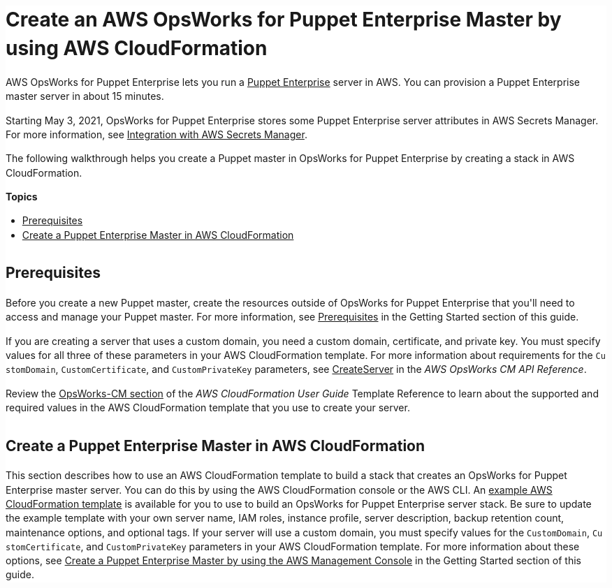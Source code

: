 # Create an AWS OpsWorks for Puppet Enterprise Master by using AWS CloudFormation<a name="opspup-create-server-cfn"></a>

AWS OpsWorks for Puppet Enterprise lets you run a [Puppet Enterprise](https://puppet.com/products/puppet-enterprise) server in AWS\. You can provision a Puppet Enterprise master server in about 15 minutes\.

Starting May 3, 2021, OpsWorks for Puppet Enterprise stores some Puppet Enterprise server attributes in AWS Secrets Manager\. For more information, see [Integration with AWS Secrets Manager](data-protection.md#data-protection-secrets-manager)\.

The following walkthrough helps you create a Puppet master in OpsWorks for Puppet Enterprise by creating a stack in AWS CloudFormation\.

**Topics**
+ [Prerequisites](#opspup-create-server-cfn-prereqs)
+ [Create a Puppet Enterprise Master in AWS CloudFormation](#opspup-create-server-cfn-main)

## Prerequisites<a name="opspup-create-server-cfn-prereqs"></a>

Before you create a new Puppet master, create the resources outside of OpsWorks for Puppet Enterprise that you'll need to access and manage your Puppet master\. For more information, see [Prerequisites](gettingstarted-opspup.md#gettingstarted-opspup-prereqs) in the Getting Started section of this guide\.

If you are creating a server that uses a custom domain, you need a custom domain, certificate, and private key\. You must specify values for all three of these parameters in your AWS CloudFormation template\. For more information about requirements for the `CustomDomain`, `CustomCertificate`, and `CustomPrivateKey` parameters, see [CreateServer](https://docs.aws.amazon.com/opsworks-cm/latest/APIReference/API_CreateServer.html) in the *AWS OpsWorks CM API Reference*\.

Review the [OpsWorks\-CM section](https://docs.aws.amazon.com/AWSCloudFormation/latest/UserGuide/aws-resource-opsworkscm-server.html) of the *AWS CloudFormation User Guide* Template Reference to learn about the supported and required values in the AWS CloudFormation template that you use to create your server\.

## Create a Puppet Enterprise Master in AWS CloudFormation<a name="opspup-create-server-cfn-main"></a>

This section describes how to use an AWS CloudFormation template to build a stack that creates an OpsWorks for Puppet Enterprise master server\. You can do this by using the AWS CloudFormation console or the AWS CLI\. An [example AWS CloudFormation template](samples/opsworkscm-puppet-server.zip) is available for you to use to build an OpsWorks for Puppet Enterprise server stack\. Be sure to update the example template with your own server name, IAM roles, instance profile, server description, backup retention count, maintenance options, and optional tags\. If your server will use a custom domain, you must specify values for the `CustomDomain`, `CustomCertificate`, and `CustomPrivateKey` parameters in your AWS CloudFormation template\. For more information about these options, see [Create a Puppet Enterprise Master by using the AWS Management Console](gettingstarted-opspup-create.md#gettingstarted-opspup-create-console) in the Getting Started section of this guide\.
